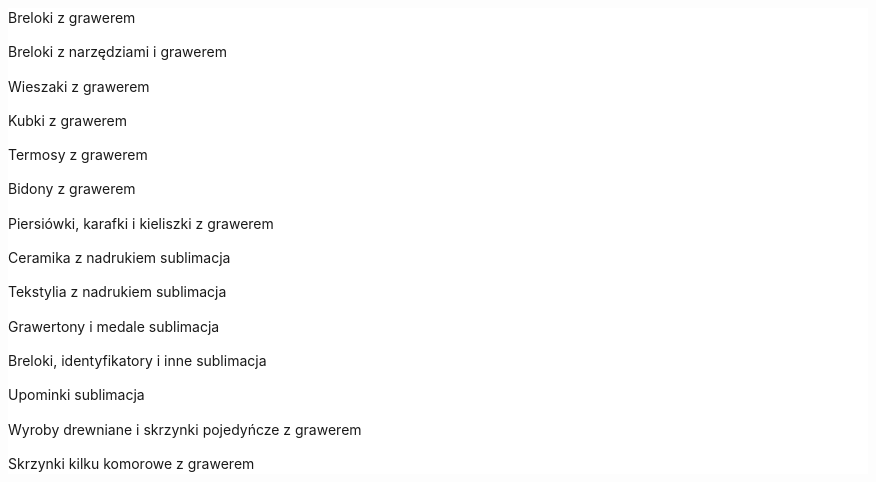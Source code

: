  
 
 
Breloki z grawerem
 
 
 
 
 
Breloki z narzędziami i grawerem
 
 
 
 
 
Wieszaki z grawerem
 
 
 
 
 
Kubki z grawerem
 
 
 
 
 
Termosy z grawerem
 
 
 
 
 
Bidony z grawerem
 
 
 
 
 
Piersiówki, karafki i kieliszki z grawerem
 
 
 
 
 
Ceramika z nadrukiem sublimacja
 
 
 
 
 
Tekstylia z nadrukiem sublimacja
 
 
 
 
 
Grawertony i medale sublimacja
 
 
 
 
 
Breloki, identyfikatory i inne sublimacja
 
 
 
 
 
Upominki sublimacja
 
 
 
 
 
Wyroby drewniane i skrzynki pojedyńcze z grawerem
 
 
 
 
 
Skrzynki kilku komorowe z grawerem
 